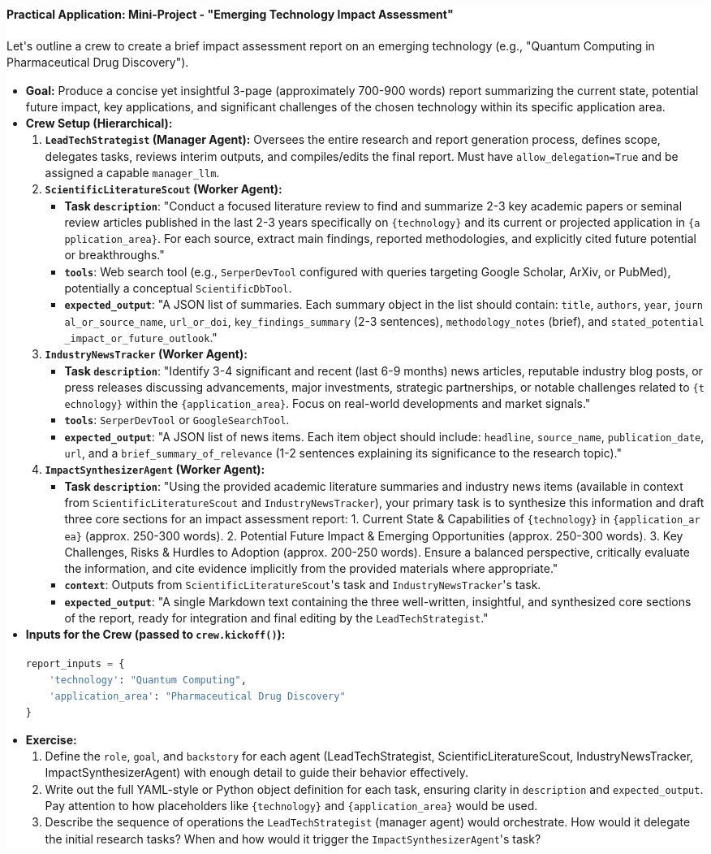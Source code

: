 #### Practical Application: Mini-Project - "Emerging Technology Impact Assessment"

Let's outline a crew to create a brief impact assessment report on an emerging technology (e.g., "Quantum Computing in Pharmaceutical Drug Discovery").

*   **Goal:** Produce a concise yet insightful 3-page (approximately 700-900 words) report summarizing the current state, potential future impact, key applications, and significant challenges of the chosen technology within its specific application area.
*   **Crew Setup (Hierarchical):**
    1.  **`LeadTechStrategist` (Manager Agent):** Oversees the entire research and report generation process, defines scope, delegates tasks, reviews interim outputs, and compiles/edits the final report. Must have `allow_delegation=True` and be assigned a capable `manager_llm`.
    2.  **`ScientificLiteratureScout` (Worker Agent):**
        *   **Task `description`**: "Conduct a focused literature review to find and summarize 2-3 key academic papers or seminal review articles published in the last 2-3 years specifically on `{technology}` and its current or projected application in `{application_area}`. For each source, extract main findings, reported methodologies, and explicitly cited future potential or breakthroughs."
        *   **`tools`**: Web search tool (e.g., `SerperDevTool` configured with queries targeting Google Scholar, ArXiv, or PubMed), potentially a conceptual `ScientificDbTool`.
        *   **`expected_output`**: "A JSON list of summaries. Each summary object in the list should contain: `title`, `authors`, `year`, `journal_or_source_name`, `url_or_doi`, `key_findings_summary` (2-3 sentences), `methodology_notes` (brief), and `stated_potential_impact_or_future_outlook`."
    3.  **`IndustryNewsTracker` (Worker Agent):**
        *   **Task `description`**: "Identify 3-4 significant and recent (last 6-9 months) news articles, reputable industry blog posts, or press releases discussing advancements, major investments, strategic partnerships, or notable challenges related to `{technology}` within the `{application_area}`. Focus on real-world developments and market signals."
        *   **`tools`**: `SerperDevTool` or `GoogleSearchTool`.
        *   **`expected_output`**: "A JSON list of news items. Each item object should include: `headline`, `source_name`, `publication_date`, `url`, and a `brief_summary_of_relevance` (1-2 sentences explaining its significance to the research topic)."
    4.  **`ImpactSynthesizerAgent` (Worker Agent):**
        *   **Task `description`**: "Using the provided academic literature summaries and industry news items (available in context from `ScientificLiteratureScout` and `IndustryNewsTracker`), your primary task is to synthesize this information and draft three core sections for an impact assessment report: 1. Current State & Capabilities of `{technology}` in `{application_area}` (approx. 250-300 words). 2. Potential Future Impact & Emerging Opportunities (approx. 250-300 words). 3. Key Challenges, Risks & Hurdles to Adoption (approx. 200-250 words). Ensure a balanced perspective, critically evaluate the information, and cite evidence implicitly from the provided materials where appropriate."
        *   **`context`**: Outputs from `ScientificLiteratureScout`'s task and `IndustryNewsTracker`'s task.
        *   **`expected_output`**: "A single Markdown text containing the three well-written, insightful, and synthesized core sections of the report, ready for integration and final editing by the `LeadTechStrategist`."
*   **Inputs for the Crew (passed to `crew.kickoff()`):**
    ```python
    report_inputs = {
        'technology': "Quantum Computing",
        'application_area': "Pharmaceutical Drug Discovery"
    }
    ```
*   **Exercise:**
    1.  Define the `role`, `goal`, and `backstory` for each agent (LeadTechStrategist, ScientificLiteratureScout, IndustryNewsTracker, ImpactSynthesizerAgent) with enough detail to guide their behavior effectively.
    2.  Write out the full YAML-style or Python object definition for each task, ensuring clarity in `description` and `expected_output`. Pay attention to how placeholders like `{technology}` and `{application_area}` would be used.
    3.  Describe the sequence of operations the `LeadTechStrategist` (manager agent) would orchestrate. How would it delegate the initial research tasks? When and how would it trigger the `ImpactSynthesizerAgent`'s task?